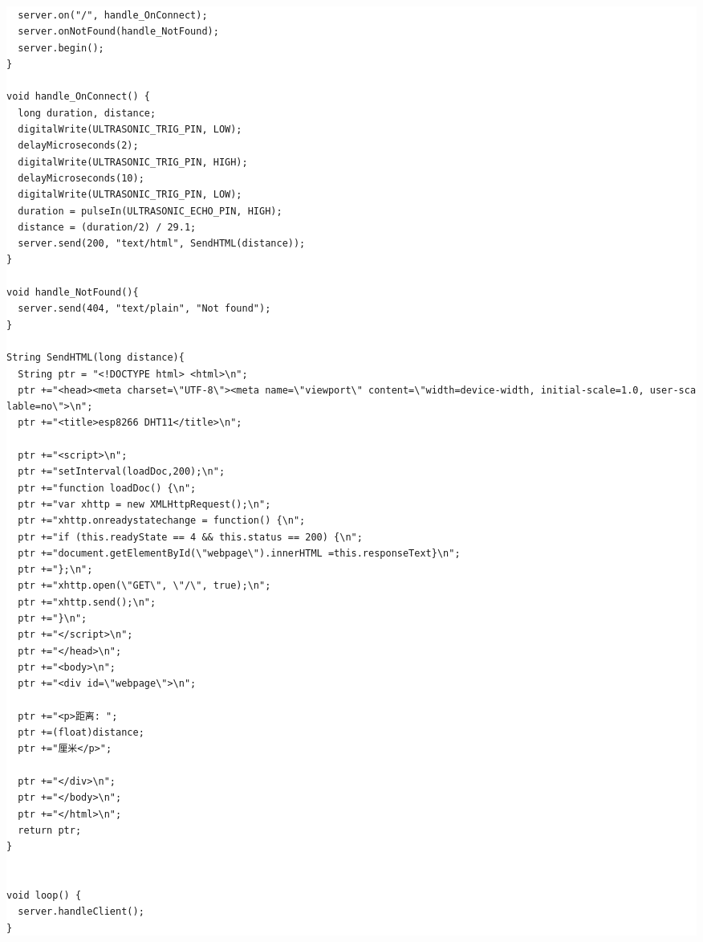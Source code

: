 ```arduino {.line-numbers}
  server.on("/", handle_OnConnect);
  server.onNotFound(handle_NotFound);
  server.begin(); 
}

void handle_OnConnect() {
  long duration, distance;
  digitalWrite(ULTRASONIC_TRIG_PIN, LOW);
  delayMicroseconds(2);
  digitalWrite(ULTRASONIC_TRIG_PIN, HIGH);
  delayMicroseconds(10);
  digitalWrite(ULTRASONIC_TRIG_PIN, LOW);
  duration = pulseIn(ULTRASONIC_ECHO_PIN, HIGH);
  distance = (duration/2) / 29.1;
  server.send(200, "text/html", SendHTML(distance));
}

void handle_NotFound(){
  server.send(404, "text/plain", "Not found");
}

String SendHTML(long distance){
  String ptr = "<!DOCTYPE html> <html>\n";
  ptr +="<head><meta charset=\"UTF-8\"><meta name=\"viewport\" content=\"width=device-width, initial-scale=1.0, user-scalable=no\">\n";
  ptr +="<title>esp8266 DHT11</title>\n";

  ptr +="<script>\n";
  ptr +="setInterval(loadDoc,200);\n";
  ptr +="function loadDoc() {\n";
  ptr +="var xhttp = new XMLHttpRequest();\n";
  ptr +="xhttp.onreadystatechange = function() {\n";
  ptr +="if (this.readyState == 4 && this.status == 200) {\n";
  ptr +="document.getElementById(\"webpage\").innerHTML =this.responseText}\n";
  ptr +="};\n";
  ptr +="xhttp.open(\"GET\", \"/\", true);\n";
  ptr +="xhttp.send();\n";
  ptr +="}\n";
  ptr +="</script>\n";
  ptr +="</head>\n";
  ptr +="<body>\n";
  ptr +="<div id=\"webpage\">\n";
  
  ptr +="<p>距离: ";
  ptr +=(float)distance;
  ptr +="厘米</p>";

  ptr +="</div>\n";
  ptr +="</body>\n";
  ptr +="</html>\n";
  return ptr;
}


void loop() {
  server.handleClient();
}
```
